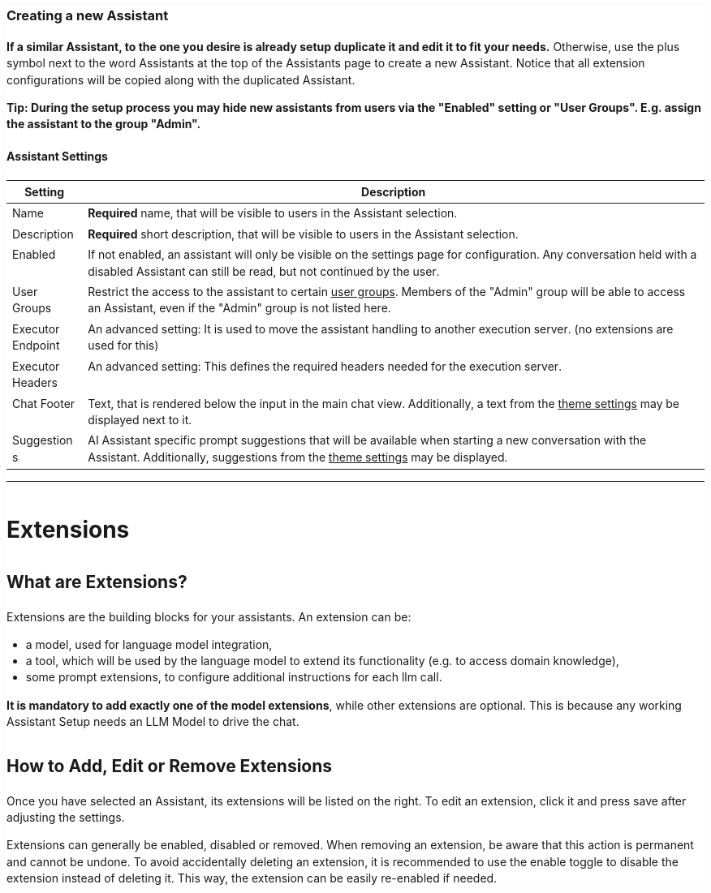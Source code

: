 ### Creating a new Assistant

**If a similar Assistant, to the one you desire is already setup duplicate it and edit it to fit your needs.** Otherwise, use the plus symbol next to the word Assistants at the top of the Assistants page to create a new Assistant. Notice that all extension configurations will be copied along with the duplicated Assistant.

**Tip: During the setup process you may hide new assistants from users via the "Enabled" setting or "User Groups". E.g. assign the assistant to the group "Admin".**

#### Assistant Settings

| Setting           | Description                       |
|-------------------|-----------------------------------|
| Name              | **Required** name, that will be visible to users in the Assistant selection.
| Description       | **Required** short description, that will be visible to users in the Assistant selection.
| Enabled           | If not enabled, an assistant will only be visible on the settings page for configuration. Any conversation held with a disabled Assistant can still be read, but not continued by the user.
| User Groups       | Restrict the access to the assistant to certain [user groups](/admin/user-groups). Members of the "Admin" group will be able to access an Assistant, even if the "Admin" group is not listed here.
| Executor Endpoint | An advanced setting: It is used to move the assistant handling to another execution server. (no extensions are used for this)
| Executor Headers  | An advanced setting: This defines the required headers needed for the execution server.
| Chat Footer       | Text, that is rendered below the input in the main chat view. Additionally, a text from the [theme settings](/admin/theme) may be displayed next to it.
| Suggestions       | AI Assistant specific prompt suggestions that will be available when starting a new conversation with the Assistant. Additionally, suggestions from the [theme settings](/admin/theme) may be displayed.

---

# Extensions

## What are Extensions?

Extensions are the building blocks for your assistants. An extension can be:
* a model, used for language model integration,
* a tool, which will be used by the language model to extend its functionality (e.g. to access domain knowledge),
* some prompt extensions, to configure additional instructions for each llm call.

**It is mandatory to add exactly one of the model extensions**, while other extensions are optional.
This is because any working Assistant Setup needs an LLM Model to drive the chat.

## How to Add, Edit or Remove Extensions

Once you have selected an Assistant, its extensions will be listed on the right. To edit an extension, click it and press save after adjusting the settings.

Extensions can generally be enabled, disabled or removed. When removing an extension, be aware that this action is permanent and cannot be undone. To avoid accidentally deleting an extension, it is recommended to use the enable toggle to disable the extension instead of deleting it. This way, the extension can be easily re-enabled if needed.
